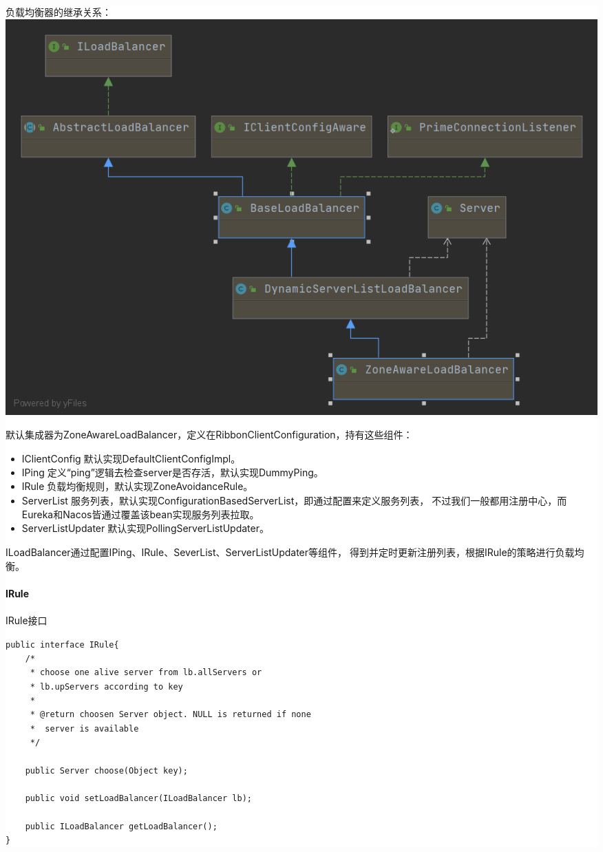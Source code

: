 负载均衡器的继承关系：
![ZoneAwareLoadBalancer.png](ZoneAwareLoadBalancer.png)

默认集成器为ZoneAwareLoadBalancer，定义在RibbonClientConfiguration，持有这些组件：
* IClientConfig 默认实现DefaultClientConfigImpl。
* IPing 定义“ping”逻辑去检查server是否存活，默认实现DummyPing。
* IRule 负载均衡规则，默认实现ZoneAvoidanceRule。
* ServerList 服务列表，默认实现ConfigurationBasedServerList，即通过配置来定义服务列表，
  不过我们一般都用注册中心，而Eureka和Nacos皆通过覆盖该bean实现服务列表拉取。
* ServerListUpdater 默认实现PollingServerListUpdater。

ILoadBalancer通过配置IPing、IRule、SeverList、ServerListUpdater等组件，
得到并定时更新注册列表，根据IRule的策略进行负载均衡。

#### IRule

IRule接口
~~~
public interface IRule{
    /*
     * choose one alive server from lb.allServers or
     * lb.upServers according to key
     * 
     * @return choosen Server object. NULL is returned if none
     *  server is available 
     */

    public Server choose(Object key);
    
    public void setLoadBalancer(ILoadBalancer lb);
    
    public ILoadBalancer getLoadBalancer();    
}
~~~
